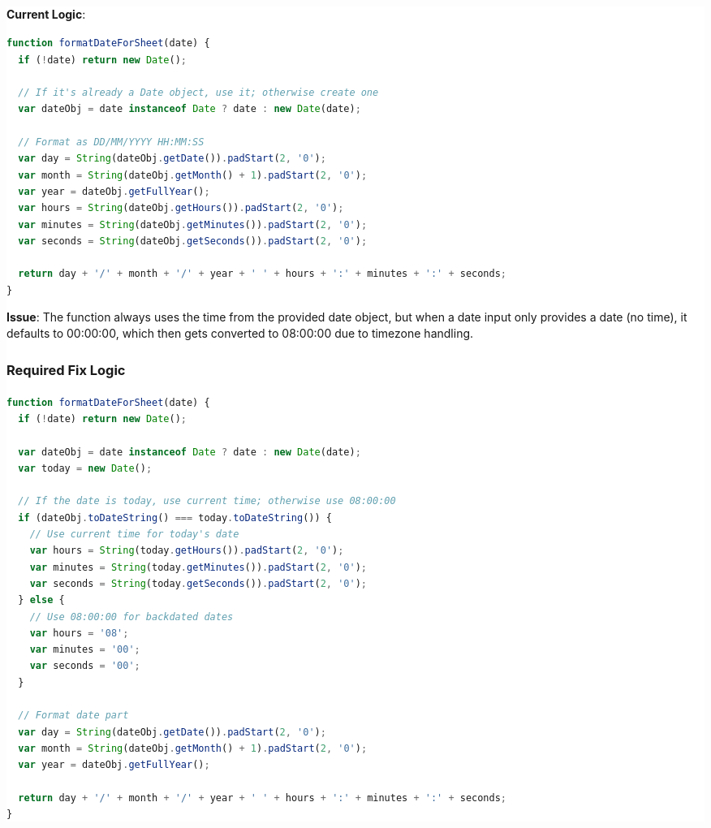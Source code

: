 **Current Logic**:
```javascript
function formatDateForSheet(date) {
  if (!date) return new Date();
  
  // If it's already a Date object, use it; otherwise create one
  var dateObj = date instanceof Date ? date : new Date(date);
  
  // Format as DD/MM/YYYY HH:MM:SS
  var day = String(dateObj.getDate()).padStart(2, '0');
  var month = String(dateObj.getMonth() + 1).padStart(2, '0');
  var year = dateObj.getFullYear();
  var hours = String(dateObj.getHours()).padStart(2, '0');
  var minutes = String(dateObj.getMinutes()).padStart(2, '0');
  var seconds = String(dateObj.getSeconds()).padStart(2, '0');
  
  return day + '/' + month + '/' + year + ' ' + hours + ':' + minutes + ':' + seconds;
}
```

**Issue**: The function always uses the time from the provided date object, but when a date input only provides a date (no time), it defaults to 00:00:00, which then gets converted to 08:00:00 due to timezone handling.

### **Required Fix Logic**
```javascript
function formatDateForSheet(date) {
  if (!date) return new Date();
  
  var dateObj = date instanceof Date ? date : new Date(date);
  var today = new Date();
  
  // If the date is today, use current time; otherwise use 08:00:00
  if (dateObj.toDateString() === today.toDateString()) {
    // Use current time for today's date
    var hours = String(today.getHours()).padStart(2, '0');
    var minutes = String(today.getMinutes()).padStart(2, '0');
    var seconds = String(today.getSeconds()).padStart(2, '0');
  } else {
    // Use 08:00:00 for backdated dates
    var hours = '08';
    var minutes = '00';
    var seconds = '00';
  }
  
  // Format date part
  var day = String(dateObj.getDate()).padStart(2, '0');
  var month = String(dateObj.getMonth() + 1).padStart(2, '0');
  var year = dateObj.getFullYear();
  
  return day + '/' + month + '/' + year + ' ' + hours + ':' + minutes + ':' + seconds;
}
```
